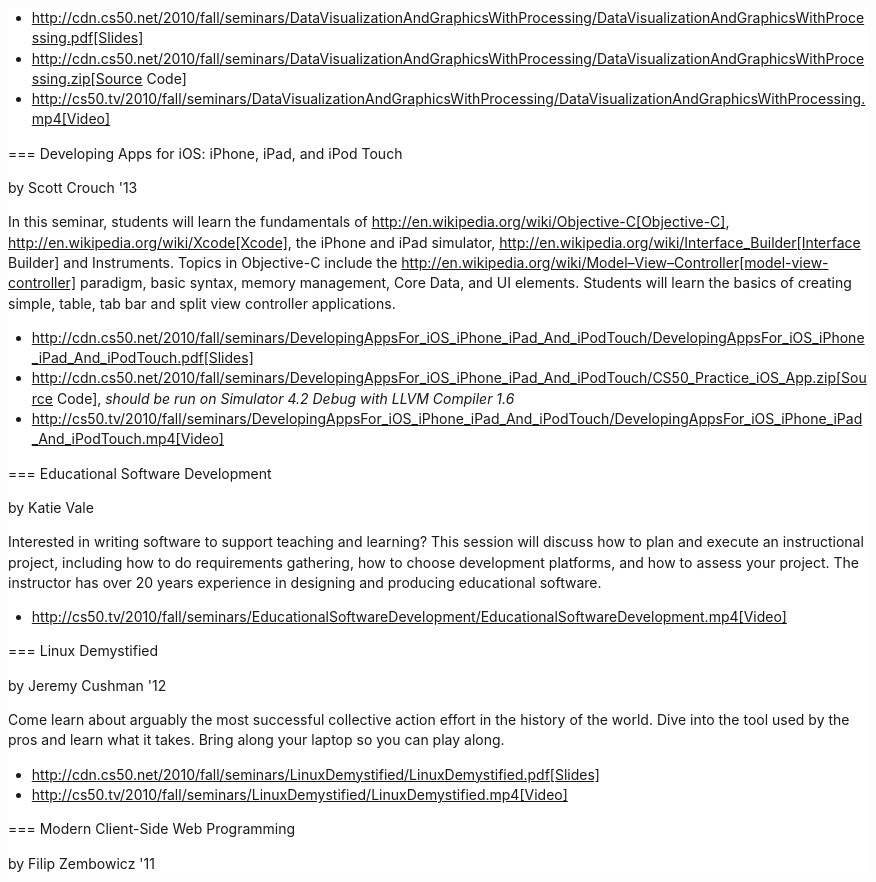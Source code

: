 * http://cdn.cs50.net/2010/fall/seminars/DataVisualizationAndGraphicsWithProcessing/DataVisualizationAndGraphicsWithProcessing.pdf[Slides]
* http://cdn.cs50.net/2010/fall/seminars/DataVisualizationAndGraphicsWithProcessing/DataVisualizationAndGraphicsWithProcessing.zip[Source Code]
* http://cs50.tv/2010/fall/seminars/DataVisualizationAndGraphicsWithProcessing/DataVisualizationAndGraphicsWithProcessing.mp4[Video]


=== Developing Apps for iOS: iPhone, iPad, and iPod Touch

by Scott Crouch '13

In this seminar, students will learn the fundamentals of
http://en.wikipedia.org/wiki/Objective-C[Objective-C],
http://en.wikipedia.org/wiki/Xcode[Xcode], the iPhone and iPad
simulator, http://en.wikipedia.org/wiki/Interface_Builder[Interface
Builder] and Instruments. Topics in Objective-C include the
http://en.wikipedia.org/wiki/Model–View–Controller[model-view-controller]
paradigm, basic syntax, memory management, Core Data, and UI elements.
Students will learn the basics of creating simple, table, tab bar and
split view controller applications.

* http://cdn.cs50.net/2010/fall/seminars/DevelopingAppsFor_iOS_iPhone_iPad_And_iPodTouch/DevelopingAppsFor_iOS_iPhone_iPad_And_iPodTouch.pdf[Slides]
* http://cdn.cs50.net/2010/fall/seminars/DevelopingAppsFor_iOS_iPhone_iPad_And_iPodTouch/CS50_Practice_iOS_App.zip[Source Code], _should be run on Simulator 4.2 Debug with LLVM Compiler 1.6_
* http://cs50.tv/2010/fall/seminars/DevelopingAppsFor_iOS_iPhone_iPad_And_iPodTouch/DevelopingAppsFor_iOS_iPhone_iPad_And_iPodTouch.mp4[Video]


=== Educational Software Development

by Katie Vale

Interested in writing software to support teaching and learning? This
session will discuss how to plan and execute an instructional project,
including how to do requirements gathering, how to choose development
platforms, and how to assess your project. The instructor has over 20
years experience in designing and producing educational software.

* http://cs50.tv/2010/fall/seminars/EducationalSoftwareDevelopment/EducationalSoftwareDevelopment.mp4[Video]


=== Linux Demystified

by Jeremy Cushman '12

Come learn about arguably the most successful collective action effort
in the history of the world. Dive into the tool used by the pros and
learn what it takes. Bring along your laptop so you can play along.

* http://cdn.cs50.net/2010/fall/seminars/LinuxDemystified/LinuxDemystified.pdf[Slides]
* http://cs50.tv/2010/fall/seminars/LinuxDemystified/LinuxDemystified.mp4[Video]


=== Modern Client-Side Web Programming

by Filip Zembowicz '11

